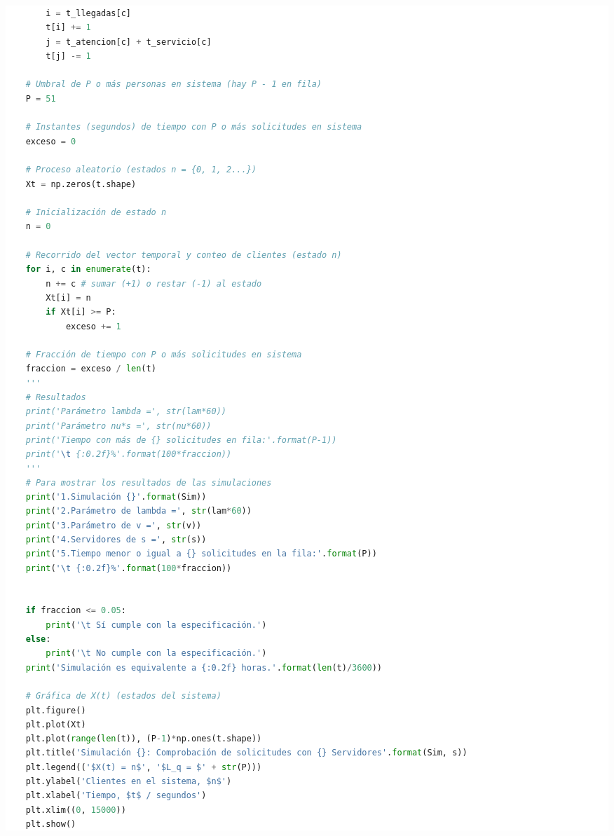 ```python
        i = t_llegadas[c]
        t[i] += 1
        j = t_atencion[c] + t_servicio[c]
        t[j] -= 1

    # Umbral de P o más personas en sistema (hay P - 1 en fila)
    P = 51

    # Instantes (segundos) de tiempo con P o más solicitudes en sistema
    exceso = 0

    # Proceso aleatorio (estados n = {0, 1, 2...})
    Xt = np.zeros(t.shape)

    # Inicialización de estado n
    n = 0

    # Recorrido del vector temporal y conteo de clientes (estado n)
    for i, c in enumerate(t):
        n += c # sumar (+1) o restar (-1) al estado
        Xt[i] = n
        if Xt[i] >= P: 
            exceso += 1

    # Fracción de tiempo con P o más solicitudes en sistema
    fraccion = exceso / len(t)
    '''
    # Resultados
    print('Parámetro lambda =', str(lam*60))
    print('Parámetro nu*s =', str(nu*60))
    print('Tiempo con más de {} solicitudes en fila:'.format(P-1))
    print('\t {:0.2f}%'.format(100*fraccion)) 
    '''
    # Para mostrar los resultados de las simulaciones
    print('1.Simulación {}'.format(Sim))
    print('2.Parámetro de lambda =', str(lam*60))
    print('3.Parámetro de v =', str(v))
    print('4.Servidores de s =', str(s))
    print('5.Tiempo menor o igual a {} solicitudes en la fila:'.format(P))
    print('\t {:0.2f}%'.format(100*fraccion))


    if fraccion <= 0.05:
        print('\t Sí cumple con la especificación.')
    else:
        print('\t No cumple con la especificación.') 
    print('Simulación es equivalente a {:0.2f} horas.'.format(len(t)/3600))

    # Gráfica de X(t) (estados del sistema)
    plt.figure()
    plt.plot(Xt)
    plt.plot(range(len(t)), (P-1)*np.ones(t.shape))
    plt.title('Simulación {}: Comprobación de solicitudes con {} Servidores'.format(Sim, s))
    plt.legend(('$X(t) = n$', '$L_q = $' + str(P)))
    plt.ylabel('Clientes en el sistema, $n$')
    plt.xlabel('Tiempo, $t$ / segundos')
    plt.xlim((0, 15000))
    plt.show()
```
